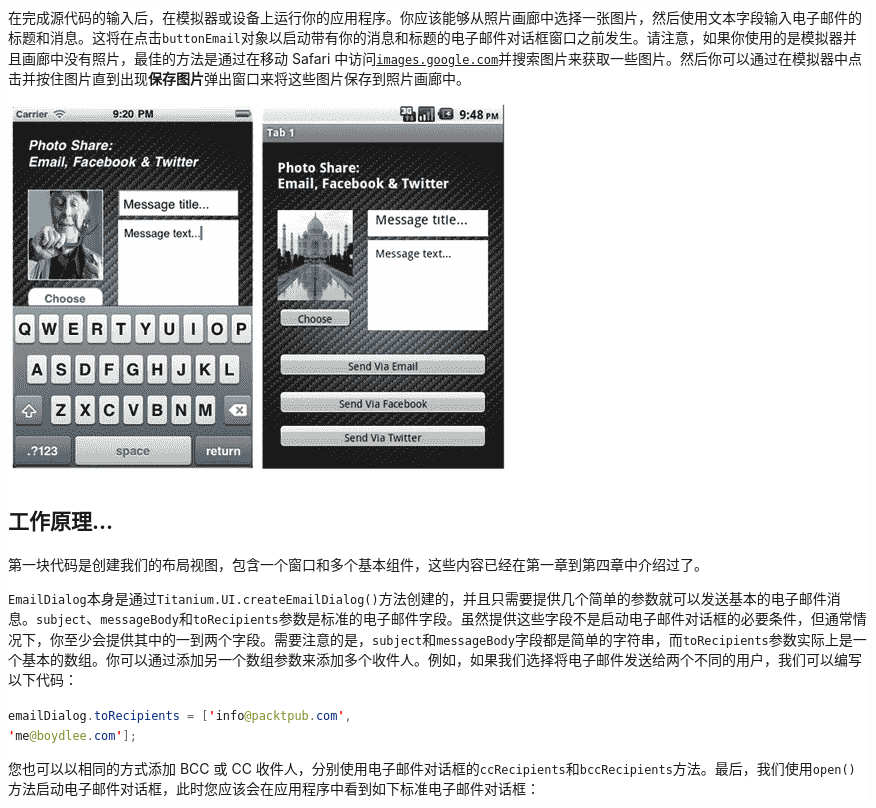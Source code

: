 在完成源代码的输入后，在模拟器或设备上运行你的应用程序。你应该能够从照片画廊中选择一张图片，然后使用文本字段输入电子邮件的标题和消息。这将在点击`buttonEmail`对象以启动带有你的消息和标题的电子邮件对话框窗口之前发生。请注意，如果你使用的是模拟器并且画廊中没有照片，最佳的方法是通过在移动 Safari 中访问[`images.google.com`](http://images.google.com)并搜索图片来获取一些图片。然后你可以通过在模拟器中点击并按住图片直到出现**保存图片**弹出窗口来将这些图片保存到照片画廊中。

![如何操作...](img/3968EXP_05_01.jpg)

## 工作原理...

第一块代码是创建我们的布局视图，包含一个窗口和多个基本组件，这些内容已经在第一章到第四章中介绍过了。

`EmailDialog`本身是通过`Titanium.UI.createEmailDialog()`方法创建的，并且只需要提供几个简单的参数就可以发送基本的电子邮件消息。`subject`、`messageBody`和`toRecipients`参数是标准的电子邮件字段。虽然提供这些字段不是启动电子邮件对话框的必要条件，但通常情况下，你至少会提供其中的一到两个字段。需要注意的是，`subject`和`messageBody`字段都是简单的字符串，而`toRecipients`参数实际上是一个基本的数组。你可以通过添加另一个数组参数来添加多个收件人。例如，如果我们选择将电子邮件发送给两个不同的用户，我们可以编写以下代码：

```java
emailDialog.toRecipients = ['info@packtpub.com',
'me@boydlee.com'];

```

您也可以以相同的方式添加 BCC 或 CC 收件人，分别使用电子邮件对话框的`ccRecipients`和`bccRecipients`方法。最后，我们使用`open()`方法启动电子邮件对话框，此时您应该会在应用程序中看到如下标准电子邮件对话框：
